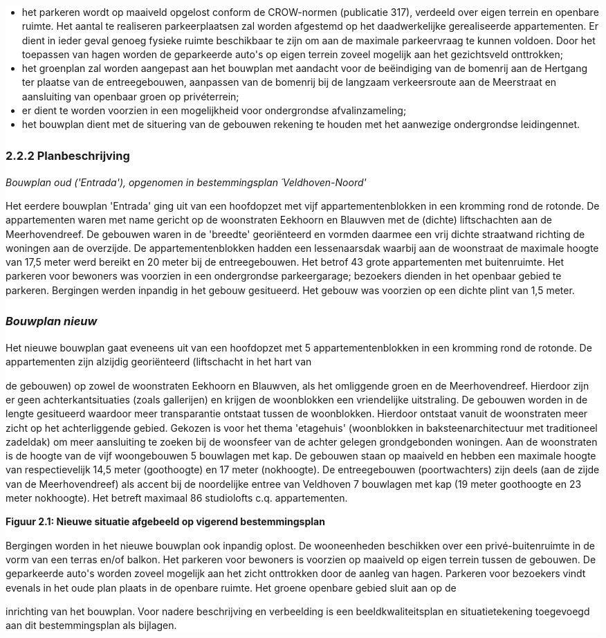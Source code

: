 - het parkeren wordt op maaiveld opgelost conform de CROW-normen (publicatie 317), verdeeld over eigen terrein en openbare ruimte. Het aantal te realiseren parkeerplaatsen zal worden afgestemd op het daadwerkelijke gerealiseerde appartementen. Er dient in ieder geval genoeg fysieke ruimte beschikbaar te zijn om aan de maximale parkeervraag te kunnen voldoen. Door het toepassen van hagen worden de geparkeerde auto's op eigen terrein zoveel mogelijk aan het gezichtsveld onttrokken;
- het groenplan zal worden aangepast aan het bouwplan met aandacht voor de beëindiging van de bomenrij aan de Hertgang ter plaatse van de entreegebouwen, aanpassen van de bomenrij bij de langzaam verkeersroute aan de Meerstraat en aansluiting van openbaar groen op privéterrein;
- er dient te worden voorzien in een mogelijkheid voor ondergrondse afvalinzameling;
- het bouwplan dient met de situering van de gebouwen rekening te houden met het aanwezige ondergrondse leidingennet.

### **2.2.2** Planbeschrijving

*Bouwplan oud ('Entrada'), opgenomen in bestemmingsplan ´Veldhoven-Noord'*

Het eerdere bouwplan 'Entrada' ging uit van een hoofdopzet met vijf appartementenblokken in een kromming rond de rotonde. De appartementen waren met name gericht op de woonstraten Eekhoorn en Blauwven met de (dichte) liftschachten aan de Meerhovendreef. De gebouwen waren in de 'breedte' georiënteerd en vormden daarmee een vrij dichte straatwand richting de woningen aan de overzijde. De appartementenblokken hadden een lessenaarsdak waarbij aan de woonstraat de maximale hoogte van 17,5 meter werd bereikt en 20 meter bij de entreegebouwen. Het betrof 43 grote appartementen met buitenruimte. Het parkeren voor bewoners was voorzien in een ondergrondse parkeergarage; bezoekers dienden in het openbaar gebied te parkeren. Bergingen werden inpandig in het gebouw gesitueerd. Het gebouw was voorzien op een dichte plint van 1,5 meter.

### *Bouwplan nieuw*

Het nieuwe bouwplan gaat eveneens uit van een hoofdopzet met 5 appartementenblokken in een kromming rond de rotonde. De appartementen zijn alzijdig georiënteerd (liftschacht in het hart van

de gebouwen) op zowel de woonstraten Eekhoorn en Blauwven, als het omliggende groen en de Meerhovendreef. Hierdoor zijn er geen achterkantsituaties (zoals gallerijen) en krijgen de woonblokken een vriendelijke uitstraling. De gebouwen worden in de lengte gesitueerd waardoor meer transparantie ontstaat tussen de woonblokken. Hierdoor ontstaat vanuit de woonstraten meer zicht op het achterliggende gebied. Gekozen is voor het thema 'etagehuis' (woonblokken in baksteenarchitectuur met traditioneel zadeldak) om meer aansluiting te zoeken bij de woonsfeer van de achter gelegen grondgebonden woningen. Aan de woonstraten is de hoogte van de vijf woongebouwen 5 bouwlagen met kap. De gebouwen staan op maaiveld en hebben een maximale hoogte van respectievelijk 14,5 meter (goothoogte) en 17 meter (nokhoogte). De entreegebouwen (poortwachters) zijn deels (aan de zijde van de Meerhovendreef) als accent bij de noordelijke entree van Veldhoven 7 bouwlagen met kap (19 meter goothoogte en 23 meter nokhoogte). Het betreft maximaal 86 studiolofts c.q. appartementen.

**Figuur 2.1: Nieuwe situatie afgebeeld op vigerend bestemmingsplan**

Bergingen worden in het nieuwe bouwplan ook inpandig oplost. De wooneenheden beschikken over een privé-buitenruimte in de vorm van een terras en/of balkon. Het parkeren voor bewoners is voorzien op maaiveld op eigen terrein tussen de gebouwen. De geparkeerde auto's worden zoveel mogelijk aan het zicht onttrokken door de aanleg van hagen. Parkeren voor bezoekers vindt evenals in het oude plan plaats in de openbare ruimte. Het groene openbare gebied sluit aan op de

inrichting van het bouwplan. Voor nadere beschrijving en verbeelding is een beeldkwaliteitsplan en situatietekening toegevoegd aan dit bestemmingsplan als bijlagen.
